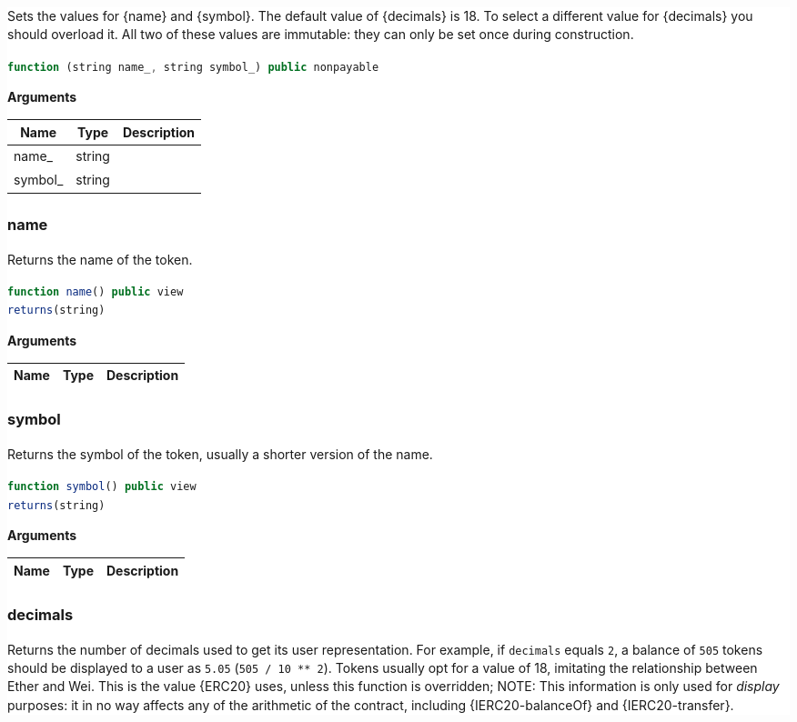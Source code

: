 ### 

Sets the values for {name} and {symbol}.
 The default value of {decimals} is 18. To select a different value for
 {decimals} you should overload it.
 All two of these values are immutable: they can only be set once during
 construction.

```js
function (string name_, string symbol_) public nonpayable
```

**Arguments**

| Name        | Type           | Description  |
| ------------- |------------- | -----|
| name_ | string |  | 
| symbol_ | string |  | 

### name

Returns the name of the token.

```js
function name() public view
returns(string)
```

**Arguments**

| Name        | Type           | Description  |
| ------------- |------------- | -----|

### symbol

Returns the symbol of the token, usually a shorter version of the
 name.

```js
function symbol() public view
returns(string)
```

**Arguments**

| Name        | Type           | Description  |
| ------------- |------------- | -----|

### decimals

Returns the number of decimals used to get its user representation.
 For example, if `decimals` equals `2`, a balance of `505` tokens should
 be displayed to a user as `5.05` (`505 / 10 ** 2`).
 Tokens usually opt for a value of 18, imitating the relationship between
 Ether and Wei. This is the value {ERC20} uses, unless this function is
 overridden;
 NOTE: This information is only used for _display_ purposes: it in
 no way affects any of the arithmetic of the contract, including
 {IERC20-balanceOf} and {IERC20-transfer}.
